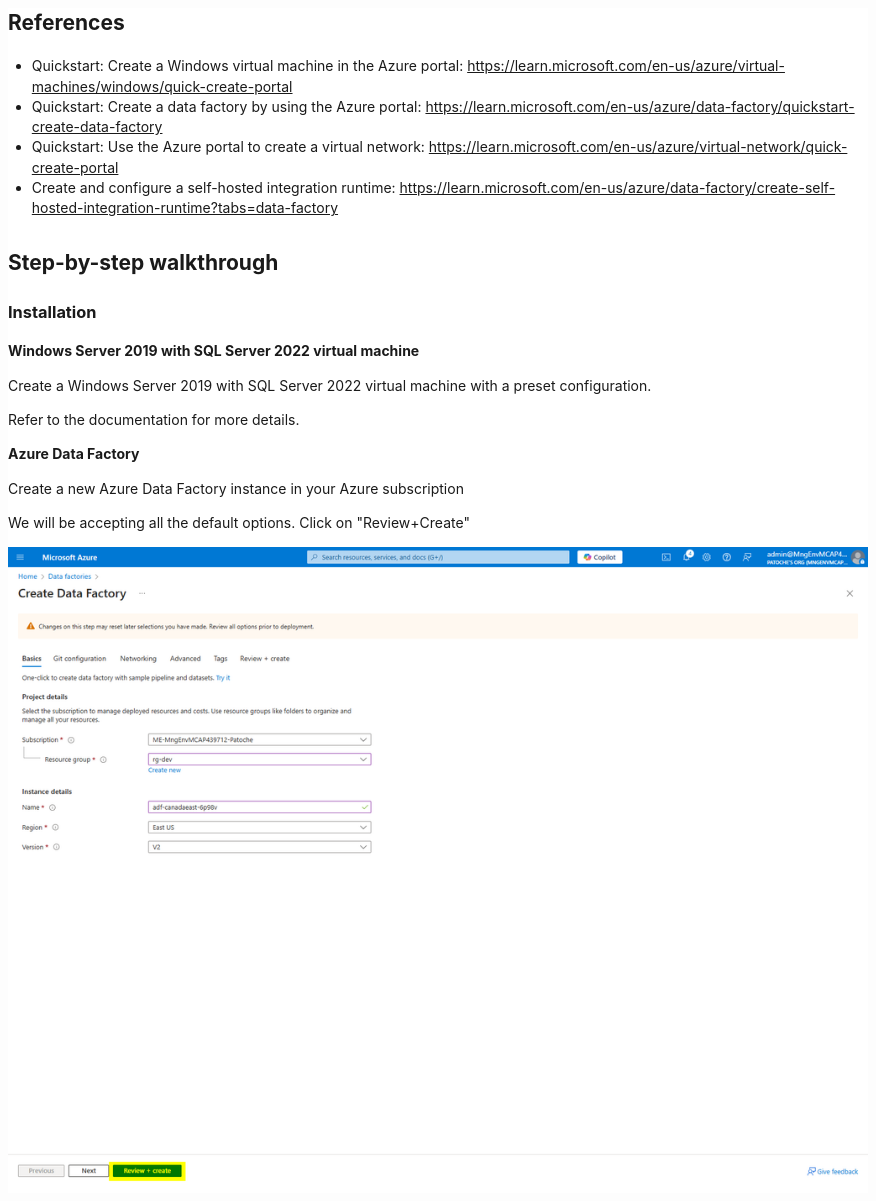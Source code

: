 ## References

- Quickstart: Create a Windows virtual machine in the Azure portal: https://learn.microsoft.com/en-us/azure/virtual-machines/windows/quick-create-portal
- Quickstart: Create a data factory by using the Azure portal: https://learn.microsoft.com/en-us/azure/data-factory/quickstart-create-data-factory
- Quickstart: Use the Azure portal to create a virtual network: https://learn.microsoft.com/en-us/azure/virtual-network/quick-create-portal
- Create and configure a self-hosted integration runtime: https://learn.microsoft.com/en-us/azure/data-factory/create-self-hosted-integration-runtime?tabs=data-factory

## Step-by-step walkthrough

### Installation

**Windows Server 2019 with SQL Server 2022 virtual machine**

Create a Windows Server 2019 with SQL Server 2022 virtual machine with a preset configuration.

Refer to the documentation for more details.

**Azure Data Factory**

Create a new Azure Data Factory instance in your Azure subscription


We will be accepting all the default options. Click on "Review+Create"

![adf-defaults](assets/adf-defaults-0.png)
